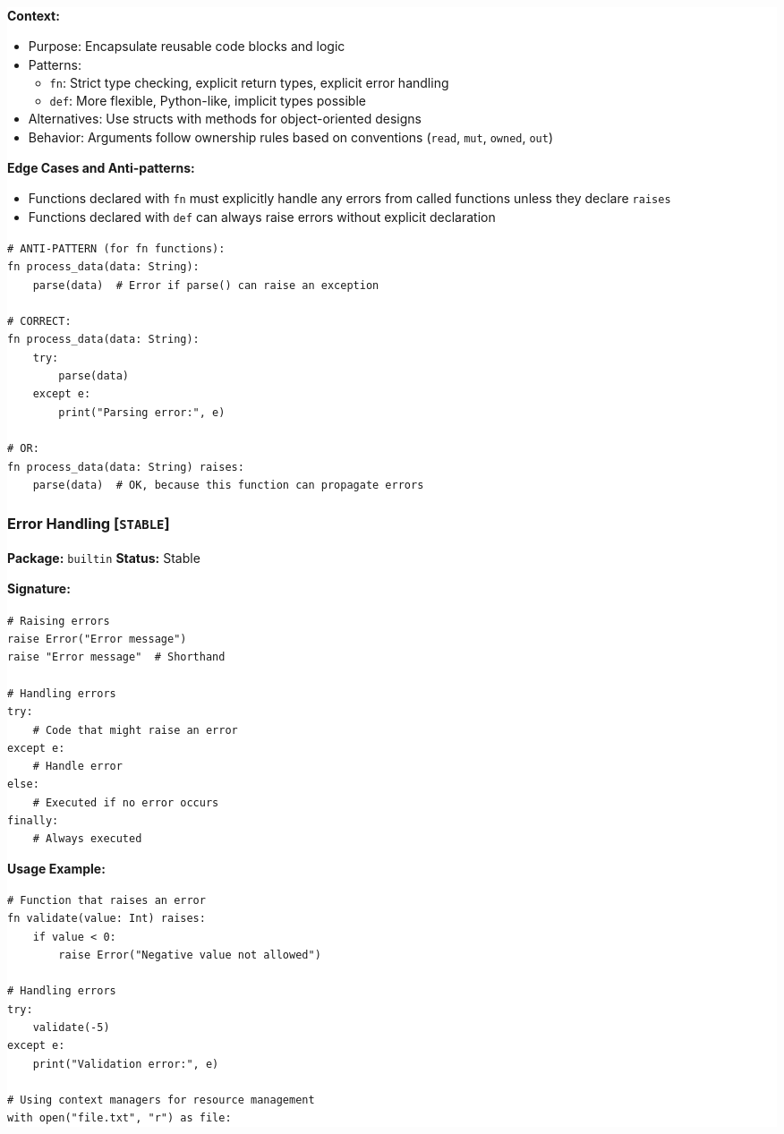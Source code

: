 **Context:**
- Purpose: Encapsulate reusable code blocks and logic
- Patterns:
  - `fn`: Strict type checking, explicit return types, explicit error handling
  - `def`: More flexible, Python-like, implicit types possible
- Alternatives: Use structs with methods for object-oriented designs
- Behavior: Arguments follow ownership rules based on conventions (`read`, `mut`, `owned`, `out`)

**Edge Cases and Anti-patterns:**
- Functions declared with `fn` must explicitly handle any errors from called functions unless they declare `raises`
- Functions declared with `def` can always raise errors without explicit declaration

```mojo
# ANTI-PATTERN (for fn functions):
fn process_data(data: String):
    parse(data)  # Error if parse() can raise an exception

# CORRECT:
fn process_data(data: String):
    try:
        parse(data)
    except e:
        print("Parsing error:", e)

# OR:
fn process_data(data: String) raises:
    parse(data)  # OK, because this function can propagate errors
```

### Error Handling [`STABLE`]

**Package:** `builtin`
**Status:** Stable

**Signature:**
```mojo
# Raising errors
raise Error("Error message")
raise "Error message"  # Shorthand

# Handling errors
try:
    # Code that might raise an error
except e:
    # Handle error
else:
    # Executed if no error occurs
finally:
    # Always executed
```

**Usage Example:**
```mojo
# Function that raises an error
fn validate(value: Int) raises:
    if value < 0:
        raise Error("Negative value not allowed")

# Handling errors
try:
    validate(-5)
except e:
    print("Validation error:", e)

# Using context managers for resource management
with open("file.txt", "r") as file:
```